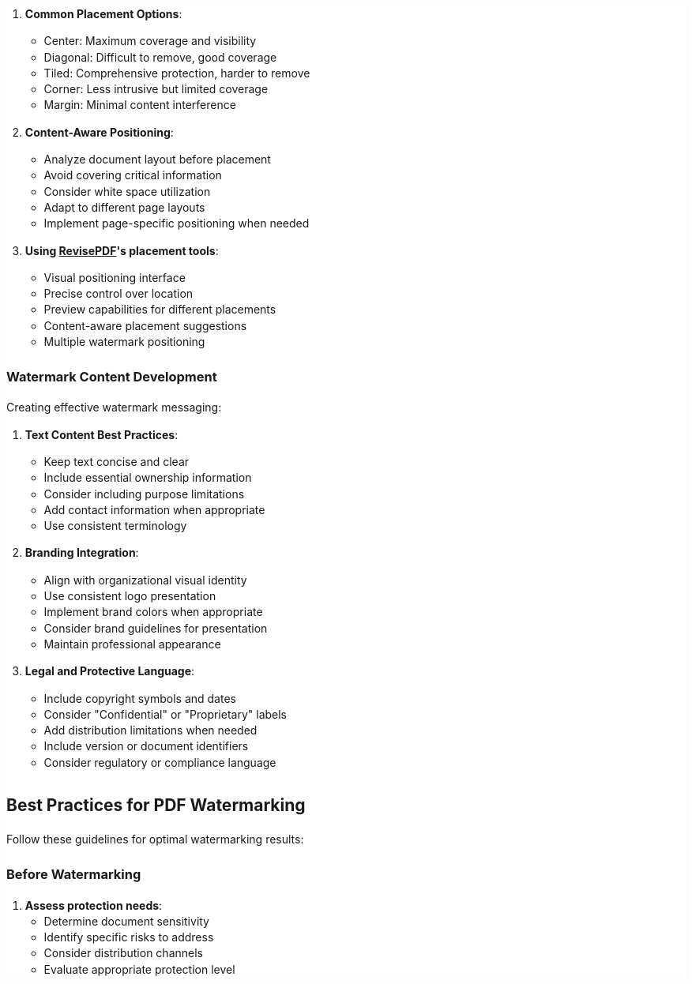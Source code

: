1. **Common Placement Options**:
   - Center: Maximum coverage and visibility
   - Diagonal: Difficult to remove, good coverage
   - Tiled: Comprehensive protection, harder to remove
   - Corner: Less intrusive but limited coverage
   - Margin: Minimal content interference

2. **Content-Aware Positioning**:
   - Analyze document layout before placement
   - Avoid covering critical information
   - Consider white space utilization
   - Adapt to different page layouts
   - Implement page-specific positioning when needed

3. **Using [RevisePDF](https://www.revisepdf.com)'s placement tools**:
   - Visual positioning interface
   - Precise control over location
   - Preview capabilities for different placements
   - Content-aware placement suggestions
   - Multiple watermark positioning

### Watermark Content Development

Creating effective watermark messaging:

1. **Text Content Best Practices**:
   - Keep text concise and clear
   - Include essential ownership information
   - Consider including purpose limitations
   - Add contact information when appropriate
   - Use consistent terminology

2. **Branding Integration**:
   - Align with organizational visual identity
   - Use consistent logo presentation
   - Implement brand colors when appropriate
   - Consider brand guidelines for presentation
   - Maintain professional appearance

3. **Legal and Protective Language**:
   - Include copyright symbols and dates
   - Consider "Confidential" or "Proprietary" labels
   - Add distribution limitations when needed
   - Include version or document identifiers
   - Consider regulatory or compliance language

## Best Practices for PDF Watermarking

Follow these guidelines for optimal watermarking results:

### Before Watermarking

1. **Assess protection needs**:
   - Determine document sensitivity
   - Identify specific risks to address
   - Consider distribution channels
   - Evaluate appropriate protection level
